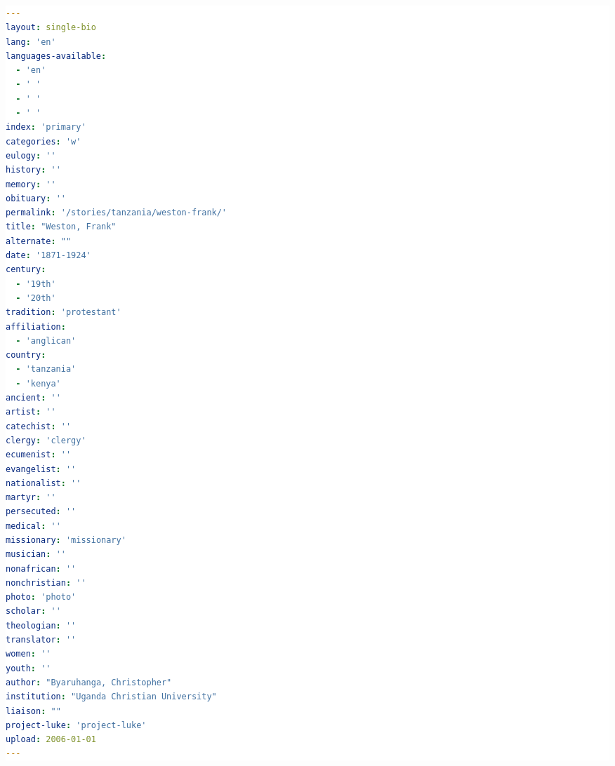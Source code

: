 ```yaml
---
layout: single-bio
lang: 'en'
languages-available:
  - 'en'
  - ' '
  - ' '
  - ' '
index: 'primary'
categories: 'w'
eulogy: ''
history: ''
memory: ''
obituary: ''
permalink: '/stories/tanzania/weston-frank/'
title: "Weston, Frank"
alternate: ""
date: '1871-1924'
century:
  - '19th'
  - '20th'
tradition: 'protestant'
affiliation:
  - 'anglican'
country:
  - 'tanzania'
  - 'kenya'
ancient: ''
artist: ''
catechist: ''
clergy: 'clergy'
ecumenist: ''
evangelist: ''
nationalist: ''
martyr: ''
persecuted: ''
medical: ''
missionary: 'missionary'
musician: ''
nonafrican: ''
nonchristian: ''
photo: 'photo'
scholar: ''
theologian: ''
translator: ''
women: ''
youth: ''
author: "Byaruhanga, Christopher"
institution: "Uganda Christian University"
liaison: ""
project-luke: 'project-luke'
upload: 2006-01-01
---
```
